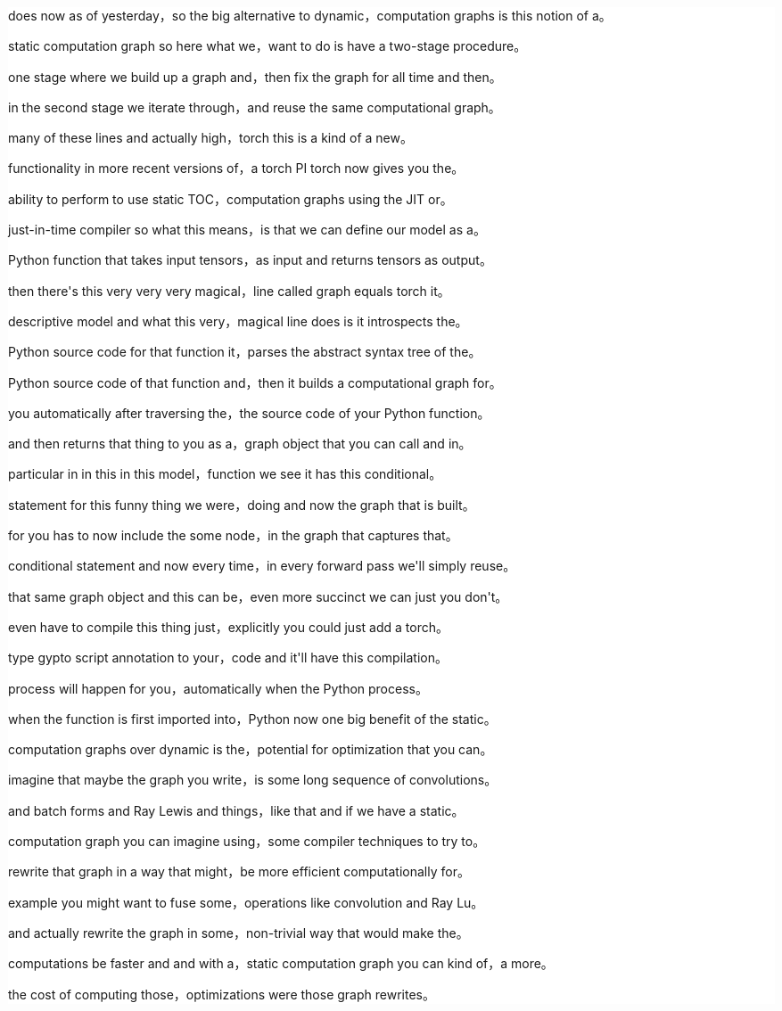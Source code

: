 does now as of yesterday，so the big alternative to dynamic，computation graphs is this notion of a。

static computation graph so here what we，want to do is have a two-stage procedure。

one stage where we build up a graph and，then fix the graph for all time and then。

in the second stage we iterate through，and reuse the same computational graph。

many of these lines and actually high，torch this is a kind of a new。

functionality in more recent versions of，a torch PI torch now gives you the。

ability to perform to use static TOC，computation graphs using the JIT or。

just-in-time compiler so what this means，is that we can define our model as a。

Python function that takes input tensors，as input and returns tensors as output。

then there's this very very very magical，line called graph equals torch it。

descriptive model and what this very，magical line does is it introspects the。

Python source code for that function it，parses the abstract syntax tree of the。

Python source code of that function and，then it builds a computational graph for。

you automatically after traversing the，the source code of your Python function。

and then returns that thing to you as a，graph object that you can call and in。

particular in in this in this model，function we see it has this conditional。

statement for this funny thing we were，doing and now the graph that is built。

for you has to now include the some node，in the graph that captures that。

conditional statement and now every time，in every forward pass we'll simply reuse。

that same graph object and this can be，even more succinct we can just you don't。

even have to compile this thing just，explicitly you could just add a torch。

type gypto script annotation to your，code and it'll have this compilation。

process will happen for you，automatically when the Python process。

when the function is first imported into，Python now one big benefit of the static。

computation graphs over dynamic is the，potential for optimization that you can。

imagine that maybe the graph you write，is some long sequence of convolutions。

and batch forms and Ray Lewis and things，like that and if we have a static。

computation graph you can imagine using，some compiler techniques to try to。

rewrite that graph in a way that might，be more efficient computationally for。

example you might want to fuse some，operations like convolution and Ray Lu。

and actually rewrite the graph in some，non-trivial way that would make the。

computations be faster and and with a，static computation graph you can kind of，a more。

the cost of computing those，optimizations were those graph rewrites。
